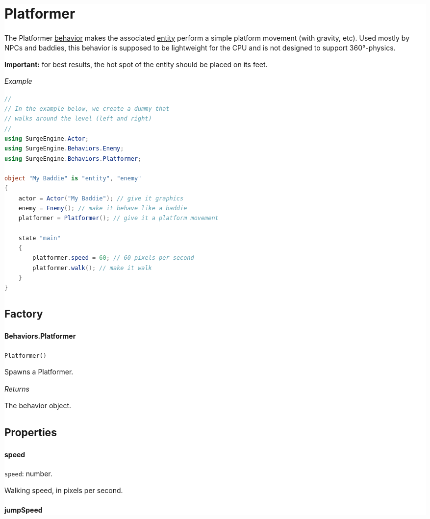 Platformer
==========

The Platformer [behavior](/engine/behavior) makes the associated [entity](/engine/entity) perform a simple platform movement (with gravity, etc). Used mostly by NPCs and baddies, this behavior is supposed to be lightweight for the CPU and is not designed to support 360°-physics.

**Important:** for best results, the hot spot of the entity should be placed on its feet.

*Example*

```cs
//
// In the example below, we create a dummy that
// walks around the level (left and right)
//
using SurgeEngine.Actor;
using SurgeEngine.Behaviors.Enemy;
using SurgeEngine.Behaviors.Platformer;

object "My Baddie" is "entity", "enemy"
{
    actor = Actor("My Baddie"); // give it graphics
    enemy = Enemy(); // make it behave like a baddie
    platformer = Platformer(); // give it a platform movement

    state "main"
    {
        platformer.speed = 60; // 60 pixels per second
        platformer.walk(); // make it walk
    }
}
```

Factory
-------

#### Behaviors.Platformer

`Platformer()`

Spawns a Platformer.

*Returns*

The behavior object.

Properties
----------

#### speed

`speed`: number.

Walking speed, in pixels per second.

#### jumpSpeed
